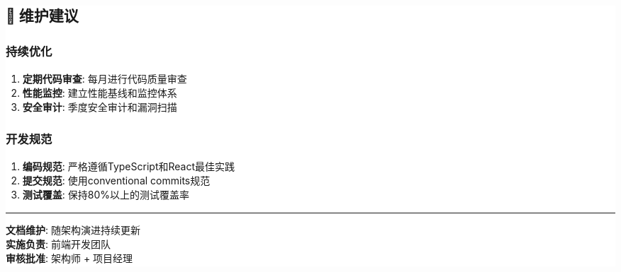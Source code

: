## 📝 维护建议

### 持续优化
1. **定期代码审查**: 每月进行代码质量审查
2. **性能监控**: 建立性能基线和监控体系
3. **安全审计**: 季度安全审计和漏洞扫描

### 开发规范
1. **编码规范**: 严格遵循TypeScript和React最佳实践
2. **提交规范**: 使用conventional commits规范
3. **测试覆盖**: 保持80%以上的测试覆盖率

---

**文档维护**: 随架构演进持续更新  
**实施负责**: 前端开发团队  
**审核批准**: 架构师 + 项目经理
